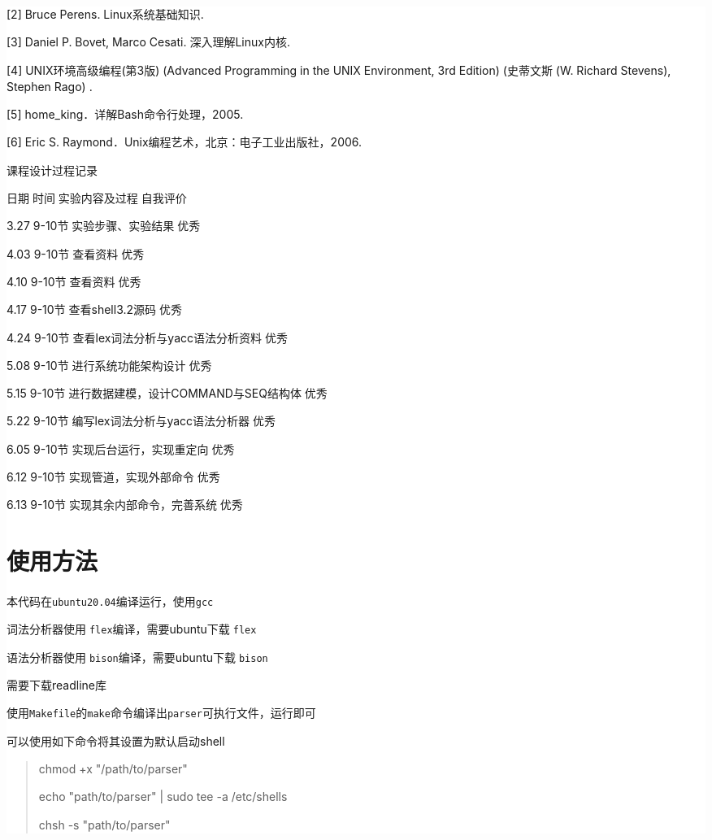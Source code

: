 [2] Bruce Perens. Linux系统基础知识. 

[3] Daniel P. Bovet, Marco Cesati. 深入理解Linux内核. 

[4] UNIX环境高级编程(第3版) (Advanced Programming in the UNIX Environment, 3rd Edition) (史蒂文斯 (W. Richard Stevens), Stephen Rago) . 

[5] home_king．详解Bash命令行处理，2005. 

[6] Eric S. Raymond．Unix编程艺术，北京：电子工业出版社，2006.




 
课程设计过程记录 

日期	时间	实验内容及过程	自我评价 

3.27	9-10节	实验步骤、实验结果	优秀 

4.03	9-10节	查看资料	优秀 

4.10	9-10节	查看资料	优秀 

4.17	9-10节	查看shell3.2源码	优秀 

4.24	9-10节	查看lex词法分析与yacc语法分析资料	优秀 

5.08	9-10节	进行系统功能架构设计	优秀 

5.15	9-10节	进行数据建模，设计COMMAND与SEQ结构体	优秀 

5.22	9-10节	编写lex词法分析与yacc语法分析器	优秀 

6.05	9-10节	实现后台运行，实现重定向	优秀 

6.12	9-10节	实现管道，实现外部命令	优秀 

6.13	9-10节	实现其余内部命令，完善系统	优秀 

# 使用方法
本代码在`ubuntu20.04`编译运行，使用`gcc` 

词法分析器使用 `flex`编译，需要ubuntu下载 `flex` 

语法分析器使用 `bison`编译，需要ubuntu下载 `bison` 

需要下载readline库 

使用`Makefile`的`make`命令编译出`parser`可执行文件，运行即可 

可以使用如下命令将其设置为默认启动shell 

> chmod +x "/path/to/parser"
> 
> echo "path/to/parser" | sudo tee -a /etc/shells
> 
> chsh -s "path/to/parser" 
